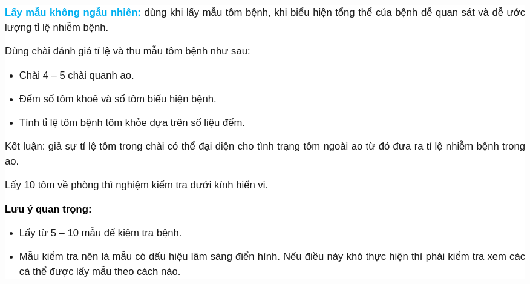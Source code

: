 <p style="text-align:justify"><span style="background-color:white"><strong><span style="font-size:12.5pt"><span style="font-family:&quot;Arial&quot;,&quot;sans-serif&quot;"><span style="color:#00b0f0">Lấy mẫu kh&ocirc;ng ngẫu nhi&ecirc;n:</span></span></span></strong><span style="font-size:12.5pt"><span style="font-family:&quot;Arial&quot;,&quot;sans-serif&quot;"> d&ugrave;ng khi lấy mẫu t&ocirc;m bệnh, khi biểu hiện tổng thể của bệnh dễ quan s&aacute;t v&agrave; dễ ước lượng tỉ lệ nhiễm bệnh.</span></span></span></p>

<p style="text-align:justify"><span style="background-color:white"><span style="font-size:12.5pt"><span style="font-family:&quot;Arial&quot;,&quot;sans-serif&quot;">D&ugrave;ng ch&agrave;i đ&aacute;nh gi&aacute; tỉ lệ v&agrave; thu mẫu t&ocirc;m bệnh như sau:</span></span></span></p>

<ul>
	<li style="text-align:justify"><span style="background-color:white"><span style="font-size:12.5pt"><span style="font-family:&quot;Arial&quot;,&quot;sans-serif&quot;">Ch&agrave;i 4 &ndash; 5 ch&agrave;i quanh ao.</span></span></span></li>
</ul>

<ul>
	<li style="text-align:justify"><span style="background-color:white"><span style="font-size:12.5pt"><span style="font-family:&quot;Arial&quot;,&quot;sans-serif&quot;">Đếm số t&ocirc;m khoẻ v&agrave; số t&ocirc;m biểu hiện bệnh.</span></span></span></li>
</ul>

<ul>
	<li style="text-align:justify"><span style="background-color:white"><span style="font-size:12.5pt"><span style="font-family:&quot;Arial&quot;,&quot;sans-serif&quot;">T&iacute;nh tỉ lệ t&ocirc;m bệnh t&ocirc;m khỏe dựa tr&ecirc;n số liệu đếm.</span></span></span></li>
</ul>

<p style="text-align:justify"><span style="background-color:white"><span style="font-size:12.5pt"><span style="font-family:&quot;Arial&quot;,&quot;sans-serif&quot;">Kết luận: giả sự tỉ lệ t&ocirc;m trong ch&agrave;i c&oacute; thể đại diện cho t&igrave;nh trạng t&ocirc;m ngo&agrave;i ao từ đ&oacute; đưa ra tỉ lệ nhiễm bệnh trong ao.</span></span></span></p>

<p style="text-align:justify"><span style="background-color:white"><span style="font-size:12.5pt"><span style="font-family:&quot;Arial&quot;,&quot;sans-serif&quot;">Lấy 10 t&ocirc;m về ph&ograve;ng th&igrave; nghiệm kiểm tra dưới k&iacute;nh hiển vi. </span></span></span></p>

<p style="text-align:justify"><span style="background-color:white"><strong><span style="font-size:12.5pt"><span style="font-family:&quot;Arial&quot;,&quot;sans-serif&quot;"><span style="color:black">Lưu &yacute; quan trọng:</span></span></span></strong></span></p>

<ul>
	<li style="text-align:justify"><span style="background-color:white"><span style="font-size:12.5pt"><span style="font-family:&quot;Arial&quot;,&quot;sans-serif&quot;">Lấy từ 5 &ndash; 10 mẫu để kiệm tra bệnh.</span></span></span></li>
</ul>

<ul>
	<li style="text-align:justify"><span style="background-color:white"><span style="font-size:12.5pt"><span style="font-family:&quot;Arial&quot;,&quot;sans-serif&quot;">Mẫu kiểm tra n&ecirc;n l&agrave; mẫu c&oacute; dấu hiệu l&acirc;m s&agrave;ng điển h&igrave;nh. Nếu điều n&agrave;y kh&oacute; thực hiện th&igrave; phải kiểm tra xem c&aacute;c c&aacute; thể được lấy mẫu theo c&aacute;ch n&agrave;o.</span></span></span></li>
</ul>
